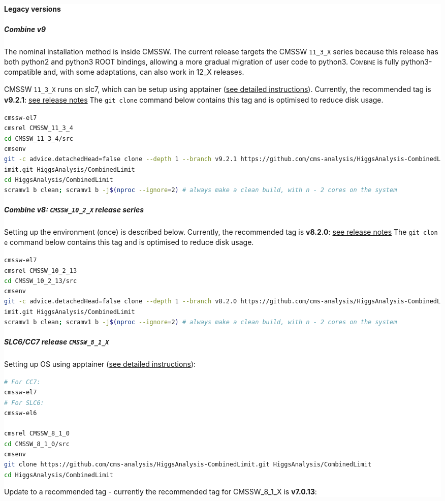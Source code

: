 #### Legacy versions

##### Combine v9

The nominal installation method is inside CMSSW. The current release targets
the CMSSW `11_3_X` series because this release has both python2 and python3 ROOT
bindings, allowing a more gradual migration of user code to python3. <span style="font-variant:small-caps;">Combine</span> is
fully python3-compatible and, with some adaptations, can also work in 12_X releases.

CMSSW `11_3_X` runs on slc7, which can be setup using apptainer ([see detailed instructions](http://cms-sw.github.io/singularity.html)).
Currently, the recommended tag is **v9.2.1**: [see release notes](https://github.com/cms-analysis/HiggsAnalysis-CombinedLimit/releases/tag/v9.2.1)
The `git clone` command below contains this tag and is optimised to reduce disk usage.

```sh
cmssw-el7
cmsrel CMSSW_11_3_4
cd CMSSW_11_3_4/src
cmsenv
git -c advice.detachedHead=false clone --depth 1 --branch v9.2.1 https://github.com/cms-analysis/HiggsAnalysis-CombinedLimit.git HiggsAnalysis/CombinedLimit
cd HiggsAnalysis/CombinedLimit
scramv1 b clean; scramv1 b -j$(nproc --ignore=2) # always make a clean build, with n - 2 cores on the system
```

##### Combine v8: `CMSSW_10_2_X` release series

Setting up the environment (once) is described below.
Currently, the recommended tag is **v8.2.0**: [see release notes](https://github.com/cms-analysis/HiggsAnalysis-CombinedLimit/releases/tag/v8.2.0)
The `git clone` command below contains this tag and is optimised to reduce disk usage.

```sh
cmssw-el7
cmsrel CMSSW_10_2_13
cd CMSSW_10_2_13/src
cmsenv
git -c advice.detachedHead=false clone --depth 1 --branch v8.2.0 https://github.com/cms-analysis/HiggsAnalysis-CombinedLimit.git HiggsAnalysis/CombinedLimit
scramv1 b clean; scramv1 b -j$(nproc --ignore=2) # always make a clean build, with n - 2 cores on the system
```

##### SLC6/CC7 release `CMSSW_8_1_X`

Setting up OS using apptainer ([see detailed instructions](http://cms-sw.github.io/singularity.html)):

```sh
# For CC7:
cmssw-el7
# For SLC6:
cmssw-el6

cmsrel CMSSW_8_1_0
cd CMSSW_8_1_0/src
cmsenv
git clone https://github.com/cms-analysis/HiggsAnalysis-CombinedLimit.git HiggsAnalysis/CombinedLimit
cd HiggsAnalysis/CombinedLimit
```
Update to a recommended tag - currently the recommended tag for CMSSW_8_1_X is **v7.0.13**:
